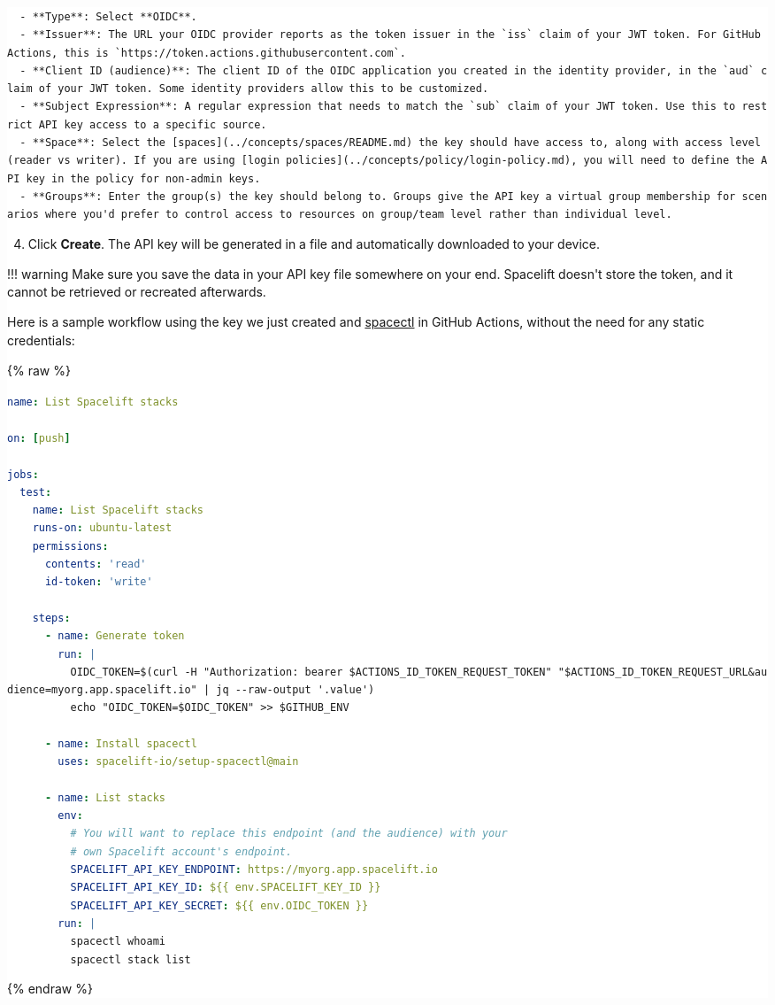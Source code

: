       - **Type**: Select **OIDC**.
      - **Issuer**: The URL your OIDC provider reports as the token issuer in the `iss` claim of your JWT token. For GitHub Actions, this is `https://token.actions.githubusercontent.com`.
      - **Client ID (audience)**: The client ID of the OIDC application you created in the identity provider, in the `aud` claim of your JWT token. Some identity providers allow this to be customized.
      - **Subject Expression**: A regular expression that needs to match the `sub` claim of your JWT token. Use this to restrict API key access to a specific source.
      - **Space**: Select the [spaces](../concepts/spaces/README.md) the key should have access to, along with access level (reader vs writer). If you are using [login policies](../concepts/policy/login-policy.md), you will need to define the API key in the policy for non-admin keys.
      - **Groups**: Enter the group(s) the key should belong to. Groups give the API key a virtual group membership for scenarios where you'd prefer to control access to resources on group/team level rather than individual level.
4. Click **Create**. The API key will be generated in a file and automatically downloaded to your device.

!!! warning
    Make sure you save the data in your API key file somewhere on your end. Spacelift doesn't store the token, and it cannot be retrieved or recreated afterwards.

Here is a sample workflow using the key we just created and [spacectl](../concepts/spacectl.md) in GitHub Actions, without the need for any static credentials:

{% raw %}

```yaml
name: List Spacelift stacks

on: [push]

jobs:
  test:
    name: List Spacelift stacks
    runs-on: ubuntu-latest
    permissions:
      contents: 'read'
      id-token: 'write'

    steps:
      - name: Generate token
        run: |
          OIDC_TOKEN=$(curl -H "Authorization: bearer $ACTIONS_ID_TOKEN_REQUEST_TOKEN" "$ACTIONS_ID_TOKEN_REQUEST_URL&audience=myorg.app.spacelift.io" | jq --raw-output '.value')
          echo "OIDC_TOKEN=$OIDC_TOKEN" >> $GITHUB_ENV

      - name: Install spacectl
        uses: spacelift-io/setup-spacectl@main

      - name: List stacks
        env:
          # You will want to replace this endpoint (and the audience) with your
          # own Spacelift account's endpoint.
          SPACELIFT_API_KEY_ENDPOINT: https://myorg.app.spacelift.io
          SPACELIFT_API_KEY_ID: ${{ env.SPACELIFT_KEY_ID }}
          SPACELIFT_API_KEY_SECRET: ${{ env.OIDC_TOKEN }}
        run: |
          spacectl whoami
          spacectl stack list
```

{% endraw %}
